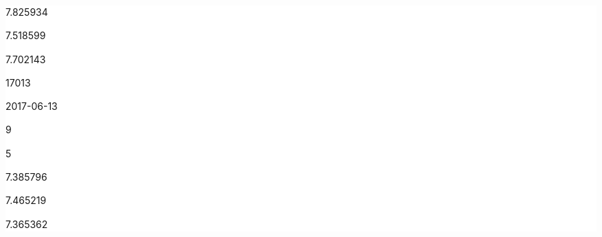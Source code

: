 </td>

<td style="text-align:center;">

7.825934

</td>

<td style="text-align:center;">

7.518599

</td>

<td style="text-align:center;">

7.702143

</td>

</tr>

<tr>

<td style="text-align:center;">

17013

</td>

<td style="text-align:center;">

2017-06-13

</td>

<td style="text-align:center;">

9

</td>

<td style="text-align:center;">

5

</td>

<td style="text-align:center;">

7.385796

</td>

<td style="text-align:center;">

7.465219

</td>

<td style="text-align:center;">

7.365362

</td>
